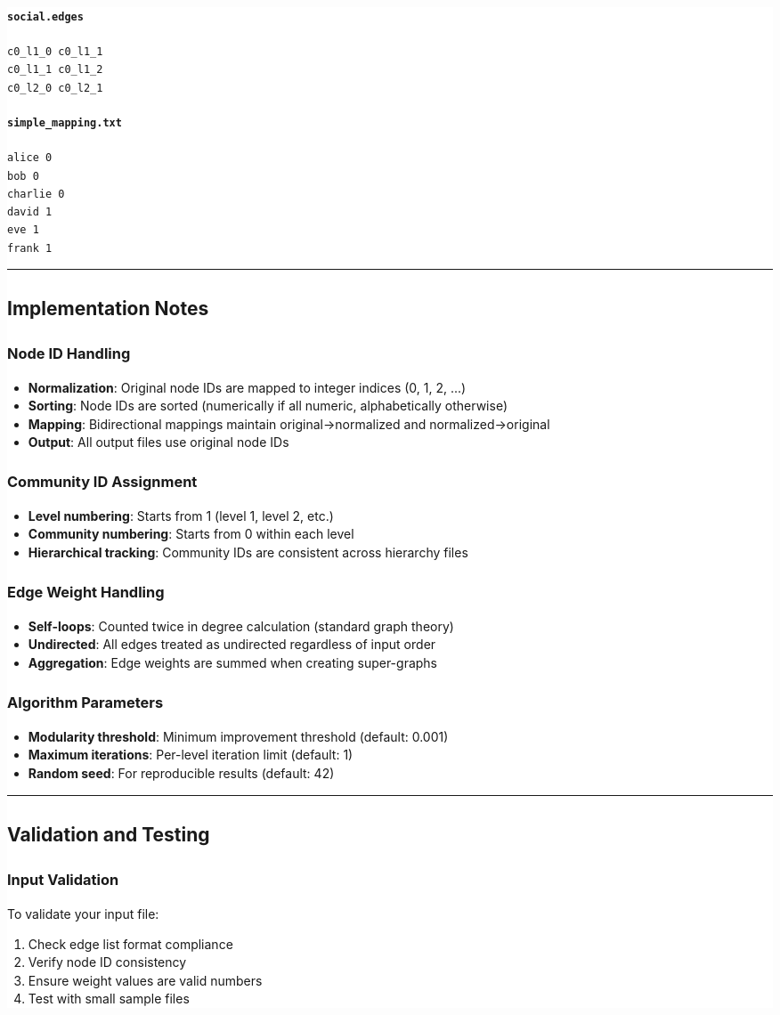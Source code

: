 #### `social.edges`
```
c0_l1_0 c0_l1_1
c0_l1_1 c0_l1_2
c0_l2_0 c0_l2_1
```

#### `simple_mapping.txt`
```
alice 0
bob 0
charlie 0
david 1
eve 1
frank 1
```

---

## Implementation Notes

### Node ID Handling
- **Normalization**: Original node IDs are mapped to integer indices (0, 1, 2, ...)
- **Sorting**: Node IDs are sorted (numerically if all numeric, alphabetically otherwise)
- **Mapping**: Bidirectional mappings maintain original→normalized and normalized→original
- **Output**: All output files use original node IDs

### Community ID Assignment
- **Level numbering**: Starts from 1 (level 1, level 2, etc.)
- **Community numbering**: Starts from 0 within each level
- **Hierarchical tracking**: Community IDs are consistent across hierarchy files

### Edge Weight Handling
- **Self-loops**: Counted twice in degree calculation (standard graph theory)
- **Undirected**: All edges treated as undirected regardless of input order
- **Aggregation**: Edge weights are summed when creating super-graphs

### Algorithm Parameters
- **Modularity threshold**: Minimum improvement threshold (default: 0.001)
- **Maximum iterations**: Per-level iteration limit (default: 1)
- **Random seed**: For reproducible results (default: 42)

---

## Validation and Testing

### Input Validation
To validate your input file:
1. Check edge list format compliance
2. Verify node ID consistency  
3. Ensure weight values are valid numbers
4. Test with small sample files
